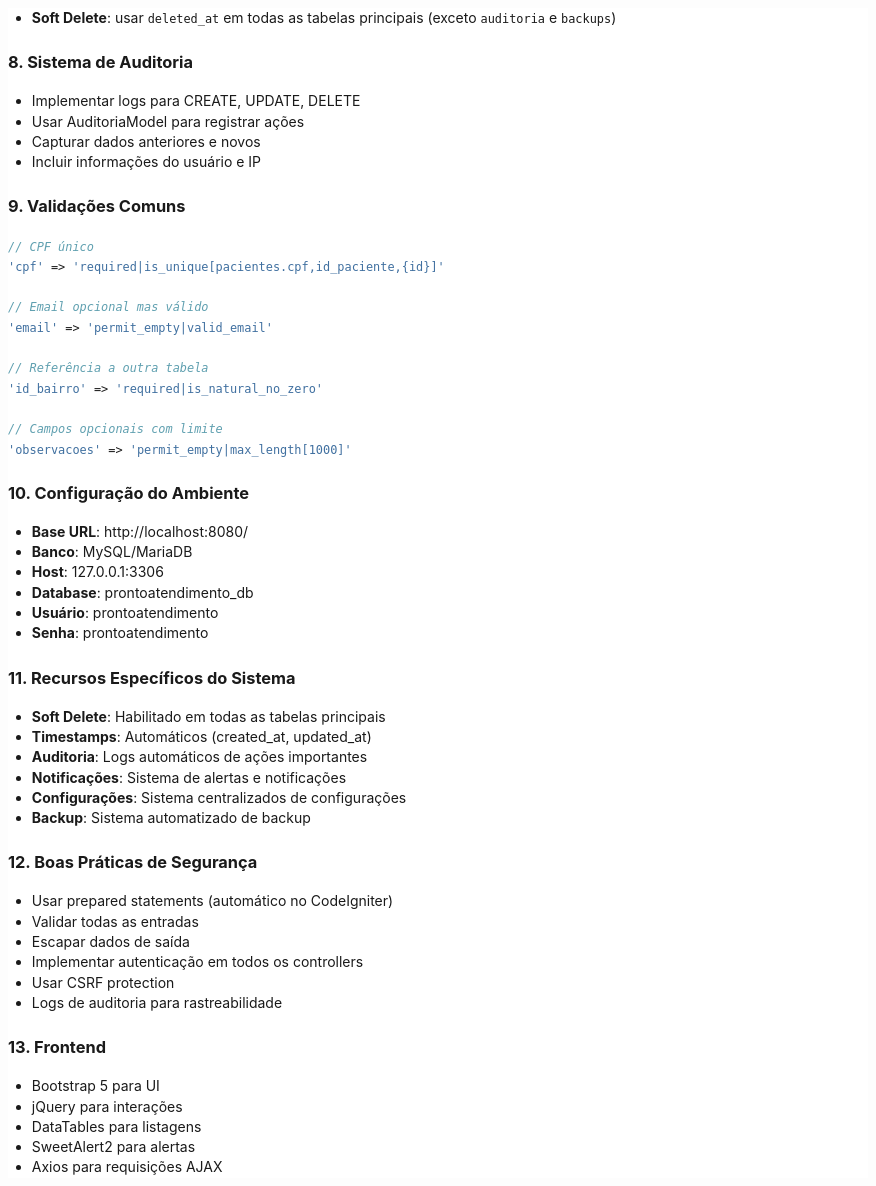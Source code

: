 - **Soft Delete**: usar `deleted_at` em todas as tabelas principais (exceto `auditoria` e `backups`)

### 8. Sistema de Auditoria
- Implementar logs para CREATE, UPDATE, DELETE
- Usar AuditoriaModel para registrar ações
- Capturar dados anteriores e novos
- Incluir informações do usuário e IP

### 9. Validações Comuns
```php
// CPF único
'cpf' => 'required|is_unique[pacientes.cpf,id_paciente,{id}]'

// Email opcional mas válido
'email' => 'permit_empty|valid_email'

// Referência a outra tabela
'id_bairro' => 'required|is_natural_no_zero'

// Campos opcionais com limite
'observacoes' => 'permit_empty|max_length[1000]'
```

### 10. Configuração do Ambiente
- **Base URL**: http://localhost:8080/
- **Banco**: MySQL/MariaDB
- **Host**: 127.0.0.1:3306
- **Database**: prontoatendimento_db
- **Usuário**: prontoatendimento
- **Senha**: prontoatendimento

### 11. Recursos Específicos do Sistema
- **Soft Delete**: Habilitado em todas as tabelas principais
- **Timestamps**: Automáticos (created_at, updated_at)
- **Auditoria**: Logs automáticos de ações importantes
- **Notificações**: Sistema de alertas e notificações
- **Configurações**: Sistema centralizados de configurações
- **Backup**: Sistema automatizado de backup

### 12. Boas Práticas de Segurança
- Usar prepared statements (automático no CodeIgniter)
- Validar todas as entradas
- Escapar dados de saída
- Implementar autenticação em todos os controllers
- Usar CSRF protection
- Logs de auditoria para rastreabilidade

### 13. Frontend
- Bootstrap 5 para UI
- jQuery para interações
- DataTables para listagens
- SweetAlert2 para alertas
- Axios para requisições AJAX
